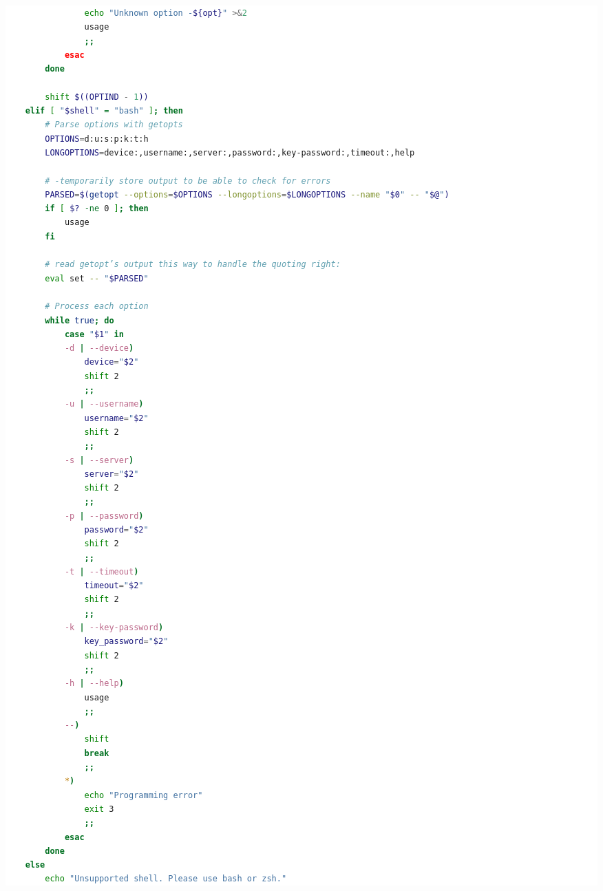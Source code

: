 ```bash
                echo "Unknown option -${opt}" >&2
                usage
                ;;
            esac
        done

        shift $((OPTIND - 1))
    elif [ "$shell" = "bash" ]; then
        # Parse options with getopts
        OPTIONS=d:u:s:p:k:t:h
        LONGOPTIONS=device:,username:,server:,password:,key-password:,timeout:,help

        # -temporarily store output to be able to check for errors
        PARSED=$(getopt --options=$OPTIONS --longoptions=$LONGOPTIONS --name "$0" -- "$@")
        if [ $? -ne 0 ]; then
            usage
        fi

        # read getopt’s output this way to handle the quoting right:
        eval set -- "$PARSED"

        # Process each option
        while true; do
            case "$1" in
            -d | --device)
                device="$2"
                shift 2
                ;;
            -u | --username)
                username="$2"
                shift 2
                ;;
            -s | --server)
                server="$2"
                shift 2
                ;;
            -p | --password)
                password="$2"
                shift 2
                ;;
            -t | --timeout)
                timeout="$2"
                shift 2
                ;;
            -k | --key-password)
                key_password="$2"
                shift 2
                ;;
            -h | --help)
                usage
                ;;
            --)
                shift
                break
                ;;
            *)
                echo "Programming error"
                exit 3
                ;;
            esac
        done
    else
        echo "Unsupported shell. Please use bash or zsh."
```